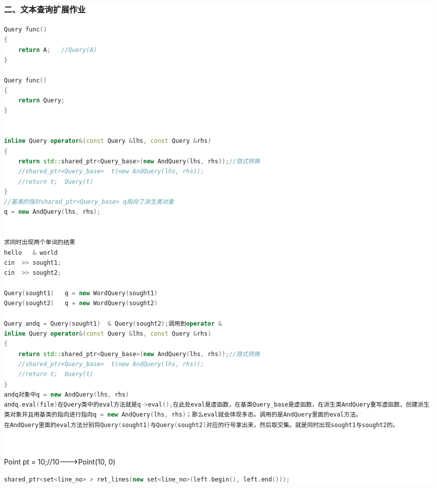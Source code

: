 
### 二、文本查询扩展作业

```C++
Query func()
{
    return A;   //Query(A)
}

Query func()
{
    return Query;
}


inline Query operator&(const Query &lhs, const Query &rhs)
{
    return std::shared_ptr<Query_base>(new AndQuery(lhs, rhs));//隐式转换
    //shared_ptr<Query_base>  t(new AndQuery(lhs, rhs));
    //return t;  Query(t)
}
//基类的指针shared_ptr<Query_base> q指向了派生类对象
q = new AndQuery(lhs, rhs);


求同时出现两个单词的结果
hello   & world
cin  >> sought1;
cin  >> sought2;

Query(sought1)   q = new WordQuery(sought1)
Query(sought2)   q = new WordQuery(sought2)
    
Query andq = Query(sought1)  & Query(sought2);调用到operator &
inline Query operator&(const Query &lhs, const Query &rhs)
{
    return std::shared_ptr<Query_base>(new AndQuery(lhs, rhs));//隐式转换
    //shared_ptr<Query_base>  t(new AndQuery(lhs, rhs));
    //return t;  Query(t)
}
andq对象中q = new AndQuery(lhs, rhs)
andq.eval(file)在Query类中的eval方法就是q->eval(),在此处eval是虚函数，在基类Query_base是虚函数，在派生类AndQuery重写虚函数，创建派生类对象并且用基类的指向进行指向q = new AndQuery(lhs, rhs)；那么eval就会体现多态。调用的是AndQuery里面的eval方法。
在AndQuery里面的eval方法分别将Query(sought1)与Query(sought2)对应的行号拿出来，然后取交集。就是同时出现sought1与sought2的。
    
    
```

Point pt = 10;//10--->Point(10, 0)

```C++
shared_ptr<set<line_no> > ret_lines(new set<line_no>(left.begin(), left.end()));
```

